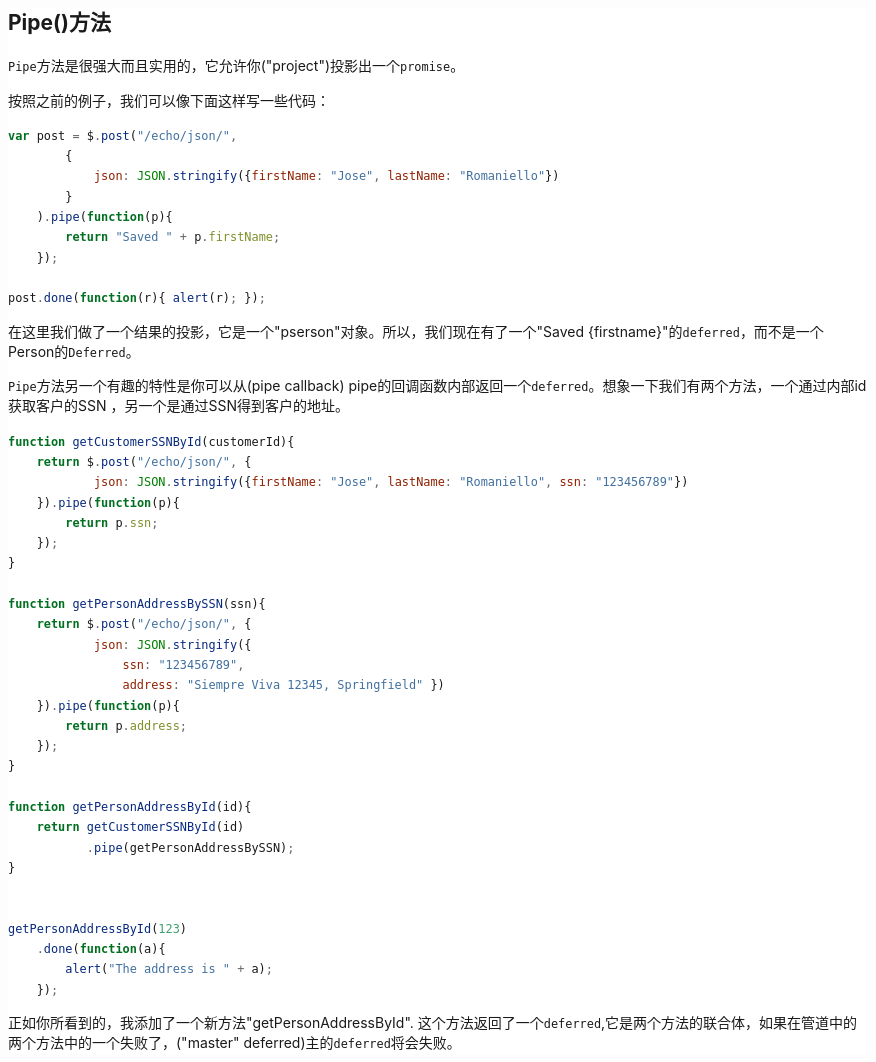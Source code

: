 ## Pipe()方法
`Pipe`方法是很强大而且实用的，它允许你("project")投影出一个`promise`。

按照之前的例子，我们可以像下面这样写一些代码：
```javascript
var post = $.post("/echo/json/",
        {
            json: JSON.stringify({firstName: "Jose", lastName: "Romaniello"})
        }
    ).pipe(function(p){
        return "Saved " + p.firstName;
    });

post.done(function(r){ alert(r); });

```
在这里我们做了一个结果的投影，它是一个"pserson"对象。所以，我们现在有了一个"Saved {firstname}"的`deferred`，而不是一个Person的`Deferred`。

`Pipe`方法另一个有趣的特性是你可以从(pipe callback) pipe的回调函数内部返回一个`deferred`。想象一下我们有两个方法，一个通过内部id获取客户的SSN ，另一个是通过SSN得到客户的地址。

```javascript
function getCustomerSSNById(customerId){
    return $.post("/echo/json/", {
            json: JSON.stringify({firstName: "Jose", lastName: "Romaniello", ssn: "123456789"})
    }).pipe(function(p){
        return p.ssn;
    });
}

function getPersonAddressBySSN(ssn){
    return $.post("/echo/json/", {
            json: JSON.stringify({
                ssn: "123456789",
                address: "Siempre Viva 12345, Springfield" })
    }).pipe(function(p){
        return p.address;
    });
}

function getPersonAddressById(id){
    return getCustomerSSNById(id)
           .pipe(getPersonAddressBySSN);  
}


getPersonAddressById(123)
    .done(function(a){
        alert("The address is " + a); 
    });

```
正如你所看到的，我添加了一个新方法"getPersonAddressById". 这个方法返回了一个`deferred`,它是两个方法的联合体，如果在管道中的两个方法中的一个失败了，("master" deferred)主的`deferred`将会失败。
